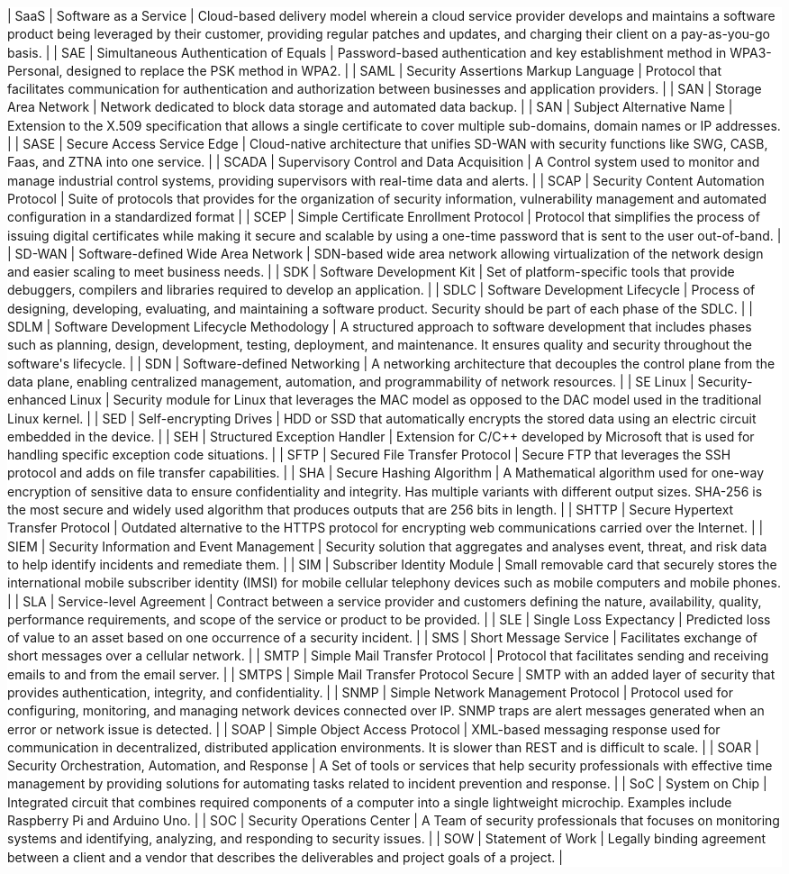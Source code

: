 | SaaS | Software as a Service | Cloud-based delivery model wherein a cloud service provider develops and maintains a software product being leveraged by their customer, providing regular patches and updates, and charging their client on a pay-as-you-go basis. |
| SAE | Simultaneous Authentication of Equals | Password-based authentication and key establishment method in WPA3-Personal, designed to replace the PSK method in WPA2. |
| SAML | Security Assertions Markup Language | Protocol that facilitates communication for authentication and authorization between businesses and application providers. |
| SAN | Storage Area Network | Network dedicated to block data storage and automated data backup. |
| SAN | Subject Alternative Name | Extension to the X.509 specification that allows a single certificate to cover multiple sub-domains, domain names or IP addresses. |
| SASE | Secure Access Service Edge | Cloud-native architecture that unifies SD-WAN with security functions like SWG, CASB, Faas, and ZTNA into one service. |
| SCADA | Supervisory Control and Data Acquisition | A Control system used to monitor and manage industrial control systems, providing supervisors with real-time data and alerts. |
| SCAP | Security Content Automation Protocol | Suite of protocols that provides for the organization of security information, vulnerability management and automated configuration in a standardized format |
| SCEP | Simple Certificate Enrollment Protocol | Protocol that simplifies the process of issuing digital certificates while making it secure and scalable by using a one-time password that is sent to the user out-of-band. |
| SD-WAN | Software-defined Wide Area Network | SDN-based wide area network allowing virtualization of the network design and easier scaling to meet business needs. |
| SDK | Software Development Kit | Set of platform-specific tools that provide debuggers, compilers and libraries required to develop an application. |
| SDLC | Software Development Lifecycle | Process of designing, developing, evaluating, and maintaining a software product. Security should be part of each phase of the SDLC. |
| SDLM | Software Development Lifecycle Methodology | A structured approach to software development that includes phases such as planning, design, development, testing, deployment, and maintenance. It ensures quality and security throughout the software's lifecycle. |
| SDN | Software-defined Networking | A networking architecture that decouples the control plane from the data plane, enabling centralized management, automation, and programmability of network resources. |
| SE Linux | Security-enhanced Linux | Security module for Linux that leverages the MAC model as opposed to the DAC model used in the traditional Linux kernel. |
| SED | Self-encrypting Drives | HDD or SSD that automatically encrypts the stored data using an electric circuit embedded in the device. |
| SEH | Structured Exception Handler | Extension for C/C++ developed by Microsoft that is used for handling specific exception code situations. |
| SFTP | Secured File Transfer Protocol | Secure FTP that leverages the SSH protocol and adds on file transfer capabilities. |
| SHA | Secure Hashing Algorithm | A Mathematical algorithm used for one-way encryption of sensitive data to ensure confidentiality and integrity. Has multiple variants with different output sizes. SHA-256 is the most secure and widely used algorithm that produces outputs that are 256 bits in length. |
| SHTTP | Secure Hypertext Transfer Protocol | Outdated alternative to the HTTPS protocol for encrypting web communications carried over the Internet. |
| SIEM | Security Information and Event Management | Security solution that aggregates and analyses event, threat, and risk data to help identify incidents and remediate them. |
| SIM | Subscriber Identity Module | Small removable card that securely stores the international mobile subscriber identity (IMSI) for mobile cellular telephony devices such as mobile computers and mobile phones. |
| SLA | Service-level Agreement | Contract between a service provider and customers defining the nature, availability, quality, performance requirements, and scope of the service or product to be provided. |
| SLE | Single Loss Expectancy | Predicted loss of value to an asset based on one occurrence of a security incident. |
| SMS | Short Message Service | Facilitates exchange of short messages over a cellular network. |
| SMTP | Simple Mail Transfer Protocol | Protocol that facilitates sending and receiving emails to and from the email server. |
| SMTPS | Simple Mail Transfer Protocol Secure | SMTP with an added layer of security that provides authentication, integrity, and confidentiality. |
| SNMP | Simple Network Management Protocol | Protocol used for configuring, monitoring, and managing network devices connected over IP. SNMP traps are alert messages generated when an error or network issue is detected. |
| SOAP | Simple Object Access Protocol | XML-based messaging response used for communication in decentralized, distributed application environments. It is slower than REST and is difficult to scale. |
| SOAR | Security Orchestration, Automation, and Response | A Set of tools or services that help security professionals with effective time management by providing solutions for automating tasks related to incident prevention and response. |
| SoC | System on Chip | Integrated circuit that combines required components of a computer into a single lightweight microchip. Examples include Raspberry Pi and Arduino Uno. |
| SOC | Security Operations Center | A Team of security professionals that focuses on monitoring systems and identifying, analyzing, and responding to security issues. |
| SOW | Statement of Work | Legally binding agreement between a client and a vendor that describes the deliverables and project goals of a project. |